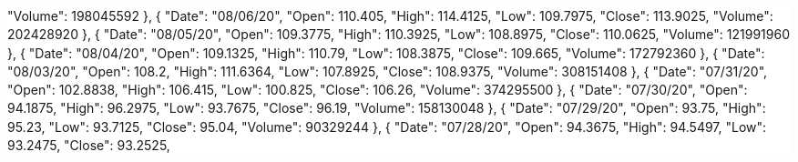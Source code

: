 "Volume": 198045592
},
{
"Date": "08/06/20",
"Open": 110.405,
"High": 114.4125,
"Low": 109.7975,
"Close": 113.9025,
"Volume": 202428920
},
{
"Date": "08/05/20",
"Open": 109.3775,
"High": 110.3925,
"Low": 108.8975,
"Close": 110.0625,
"Volume": 121991960
},
{
"Date": "08/04/20",
"Open": 109.1325,
"High": 110.79,
"Low": 108.3875,
"Close": 109.665,
"Volume": 172792360
},
{
"Date": "08/03/20",
"Open": 108.2,
"High": 111.6364,
"Low": 107.8925,
"Close": 108.9375,
"Volume": 308151408
},
{
"Date": "07/31/20",
"Open": 102.8838,
"High": 106.415,
"Low": 100.825,
"Close": 106.26,
"Volume": 374295500
},
{
"Date": "07/30/20",
"Open": 94.1875,
"High": 96.2975,
"Low": 93.7675,
"Close": 96.19,
"Volume": 158130048
},
{
"Date": "07/29/20",
"Open": 93.75,
"High": 95.23,
"Low": 93.7125,
"Close": 95.04,
"Volume": 90329244
},
{
"Date": "07/28/20",
"Open": 94.3675,
"High": 94.5497,
"Low": 93.2475,
"Close": 93.2525,